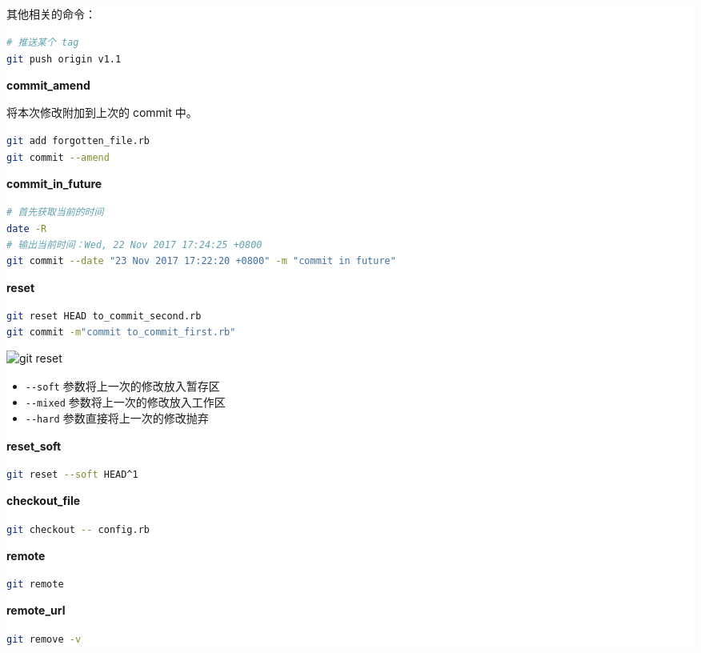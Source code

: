 其他相关的命令：

```sh
# 推送某个 tag
git push origin v1.1
```

**commit_amend**

将本次修改附加到上次的 commit 中。

```sh
git add forgotten_file.rb
git commit --amend
```

**commit_in_future**

```sh
# 首先获取当前的时间
date -R
# 输出当前时间：Wed, 22 Nov 2017 17:24:25 +0800
git commit --date "23 Nov 2017 17:22:20 +0800" -m "commit in future"
```

**reset**

```sh
git reset HEAD to_commit_second.rb
git commit -m"commit to_commit_first.rb"
```

![git reset](https://wx4.sinaimg.cn/large/e2a28cd6ly1fsfkl0o4p9j20rs0j477j.jpg)

- `--soft` 参数将上一次的修改放入暂存区
- `--mixed` 参数将上一次的修改放入工作区
- `--hard` 参数直接将上一次的修改抛弃

**reset_soft**

```sh
git reset --soft HEAD^1
```

**checkout_file**

```sh
git checkout -- config.rb
```

**remote**

```sh
git remote
```

**remote_url**

```sh
git remove -v
```
